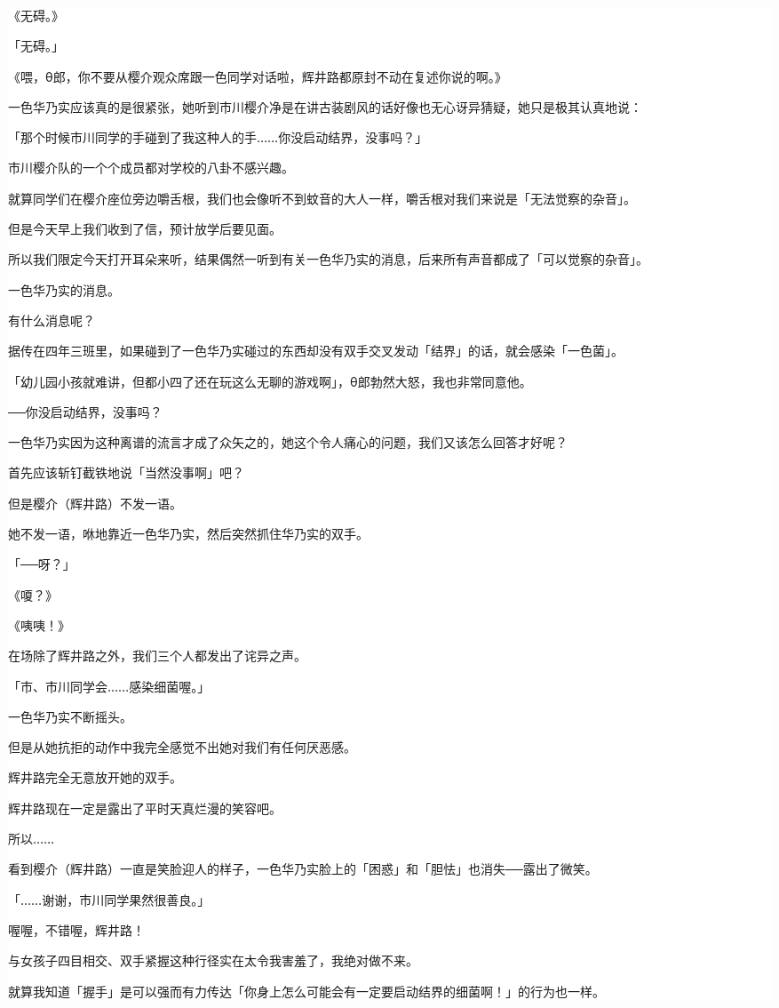 《无碍。》

「无碍。」

《喂，θ郎，你不要从樱介观众席跟一色同学对话啦，辉井路都原封不动在复述你说的啊。》

一色华乃实应该真的是很紧张，她听到市川樱介净是在讲古装剧风的话好像也无心讶异猜疑，她只是极其认真地说：

「那个时候市川同学的手碰到了我这种人的手……你没启动结界，没事吗？」

市川樱介队的一个个成员都对学校的八卦不感兴趣。

就算同学们在樱介座位旁边嚼舌根，我们也会像听不到蚊音的大人一样，嚼舌根对我们来说是「无法觉察的杂音」。

但是今天早上我们收到了信，预计放学后要见面。

所以我们限定今天打开耳朵来听，结果偶然一听到有关一色华乃实的消息，后来所有声音都成了「可以觉察的杂音」。

一色华乃实的消息。

有什么消息呢？

据传在四年三班里，如果碰到了一色华乃实碰过的东西却没有双手交叉发动「结界」的话，就会感染「一色菌」。

「幼儿园小孩就难讲，但都小四了还在玩这么无聊的游戏啊」，θ郎勃然大怒，我也非常同意他。

──你没启动结界，没事吗？

一色华乃实因为这种离谱的流言才成了众矢之的，她这个令人痛心的问题，我们又该怎么回答才好呢？

首先应该斩钉截铁地说「当然没事啊」吧？

但是樱介（辉井路）不发一语。

她不发一语，咻地靠近一色华乃实，然后突然抓住华乃实的双手。

「──呀？」

《嗄？》

《咦咦！》

在场除了辉井路之外，我们三个人都发出了诧异之声。

「市、市川同学会……感染细菌喔。」

一色华乃实不断摇头。

但是从她抗拒的动作中我完全感觉不出她对我们有任何厌恶感。

辉井路完全无意放开她的双手。

辉井路现在一定是露出了平时天真烂漫的笑容吧。

所以……

看到樱介（辉井路）一直是笑脸迎人的样子，一色华乃实脸上的「困惑」和「胆怯」也消失──露出了微笑。

「……谢谢，市川同学果然很善良。」

喔喔，不错喔，辉井路！

与女孩子四目相交、双手紧握这种行径实在太令我害羞了，我绝对做不来。

就算我知道「握手」是可以强而有力传达「你身上怎么可能会有一定要启动结界的细菌啊！」的行为也一样。
